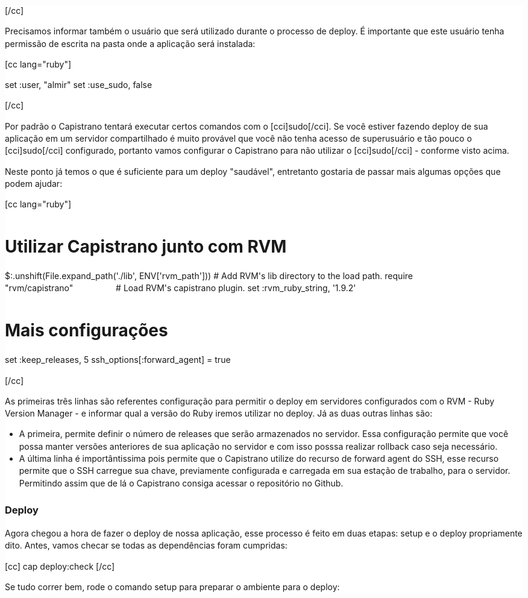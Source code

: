 [/cc]

Precisamos informar também o usuário que será utilizado durante o processo de deploy. É importante que este usuário tenha permissão de escrita na pasta onde a aplicação será instalada:

[cc lang="ruby"]

set :user, "almir"
set :use_sudo, false

[/cc]

Por padrão o Capistrano tentará executar certos comandos com o [cci]sudo[/cci]. Se você estiver fazendo deploy de sua aplicação em um servidor compartilhado é muito provável que você não tenha acesso de superusuário e tão pouco o [cci]sudo[/cci] configurado, portanto vamos configurar o Capistrano para não utilizar o [cci]sudo[/cci] - conforme visto acima.

Neste ponto já temos o que é suficiente para um deploy "saudável", entretanto gostaria de passar mais algumas opções que podem ajudar:

[cc lang="ruby"]

# Utilizar Capistrano junto com RVM
$:.unshift(File.expand_path('./lib', ENV['rvm_path'])) # Add RVM's lib directory to the load path.
require "rvm/capistrano"                  # Load RVM's capistrano plugin.
set :rvm_ruby_string, '1.9.2'

# Mais configurações
set :keep_releases, 5
ssh_options[:forward_agent] = true

[/cc]

As primeiras três linhas são referentes configuração para permitir o deploy em servidores configurados com o RVM - Ruby Version Manager - e informar qual a versão do Ruby iremos utilizar no deploy. Já as duas outras linhas são: 


<ul>
    <li>A primeira, permite definir o número de releases que serão armazenados no servidor. Essa configuração permite que você possa manter versões anteriores de sua aplicação no servidor e com isso posssa realizar rollback caso seja necessário.</li>
	<li>A última linha é importântissima pois permite que o Capistrano utilize do recurso de forward agent do SSH, esse recurso permite que o SSH carregue sua chave, previamente configurada e carregada em sua estação de trabalho, para o servidor. Permitindo assim que de lá o Capistrano consiga acessar o repositório no Github.</li>
</ul>

<h3>Deploy</h3>
Agora chegou a hora de fazer o deploy de nossa aplicação, esse processo é feito em duas etapas: setup e o deploy propriamente dito. Antes, vamos checar se todas as dependências foram cumpridas:

[cc] cap deploy:check [/cc]

Se tudo correr bem, rode o comando setup para preparar o ambiente para o deploy:
